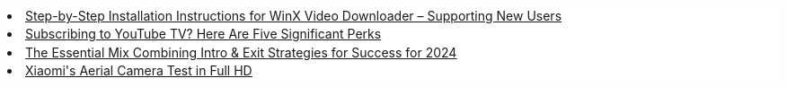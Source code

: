 <li><a href="https://eaxpv-info.techidaily.com/step-by-step-installation-instructions-for-winx-video-downloader-supporting-new-users/"><u>Step-by-Step Installation Instructions for WinX Video Downloader – Supporting New Users</u></a></li>
<li><a href="https://buynow-help.techidaily.com/subscribing-to-youtube-tv-here-are-five-significant-perks/"><u>Subscribing to YouTube TV? Here Are Five Significant Perks</u></a></li>
<li><a href="https://fox-glue.techidaily.com/the-essential-mix-combining-intro-and-exit-strategies-for-success-for-2024/"><u>The Essential Mix Combining Intro & Exit Strategies for Success for 2024</u></a></li>
<li><a href="https://fox-glue.techidaily.com/xiaomis-aerial-camera-test-in-full-hd/"><u>Xiaomi's Aerial Camera Test in Full HD</u></a></li>
</ul></div>
